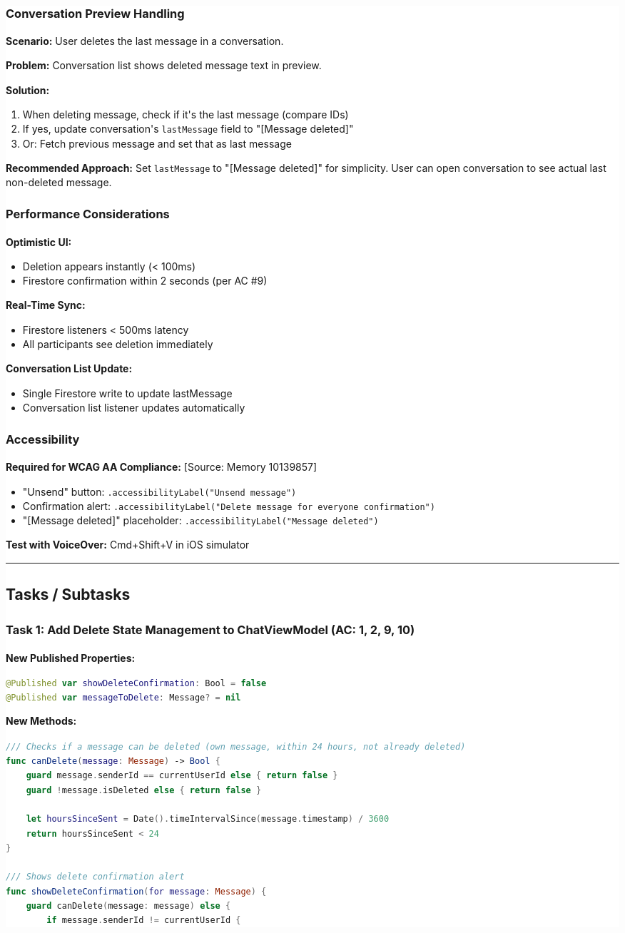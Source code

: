 ### Conversation Preview Handling

**Scenario:** User deletes the last message in a conversation.

**Problem:** Conversation list shows deleted message text in preview.

**Solution:** 
1. When deleting message, check if it's the last message (compare IDs)
2. If yes, update conversation's `lastMessage` field to "[Message deleted]"
3. Or: Fetch previous message and set that as last message

**Recommended Approach:** Set `lastMessage` to "[Message deleted]" for simplicity. User can open conversation to see actual last non-deleted message.

### Performance Considerations

**Optimistic UI:**
- Deletion appears instantly (< 100ms)
- Firestore confirmation within 2 seconds (per AC #9)

**Real-Time Sync:**
- Firestore listeners < 500ms latency
- All participants see deletion immediately

**Conversation List Update:**
- Single Firestore write to update lastMessage
- Conversation list listener updates automatically

### Accessibility

**Required for WCAG AA Compliance:**
[Source: Memory 10139857]

- "Unsend" button: `.accessibilityLabel("Unsend message")`
- Confirmation alert: `.accessibilityLabel("Delete message for everyone confirmation")`
- "[Message deleted]" placeholder: `.accessibilityLabel("Message deleted")`

**Test with VoiceOver:** Cmd+Shift+V in iOS simulator

---

## Tasks / Subtasks

### Task 1: Add Delete State Management to ChatViewModel (AC: 1, 2, 9, 10)

**New Published Properties:**
```swift
@Published var showDeleteConfirmation: Bool = false
@Published var messageToDelete: Message? = nil
```

**New Methods:**

```swift
/// Checks if a message can be deleted (own message, within 24 hours, not already deleted)
func canDelete(message: Message) -> Bool {
    guard message.senderId == currentUserId else { return false }
    guard !message.isDeleted else { return false }
    
    let hoursSinceSent = Date().timeIntervalSince(message.timestamp) / 3600
    return hoursSinceSent < 24
}

/// Shows delete confirmation alert
func showDeleteConfirmation(for message: Message) {
    guard canDelete(message: message) else {
        if message.senderId != currentUserId {
```